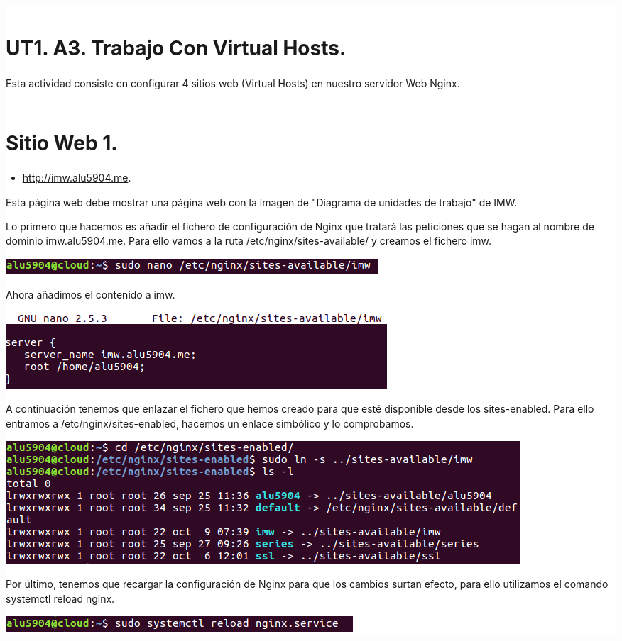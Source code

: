 ___

# UT1. A3. Trabajo Con Virtual Hosts.

Esta actividad consiste en configurar 4 sitios web (Virtual Hosts) en nuestro servidor Web Nginx.

---

# Sitio Web 1.

* http://imw.alu5904.me.

Esta página web debe mostrar una página web con la imagen de "Diagrama de unidades de trabajo" de IMW.

Lo primero que hacemos es añadir el fichero de configuración de Nginx que tratará las peticiones que se hagan al nombre de dominio imw.alu5904.me. Para ello vamos a la ruta /etc/nginx/sites-available/ y creamos el fichero imw.

![imagen01](./img/01.png)

Ahora añadimos el contenido a imw.

![imagen02](./img/02.png)

A continuación tenemos que enlazar el fichero que hemos creado para que esté disponible desde los sites-enabled. Para ello entramos a /etc/nginx/sites-enabled, hacemos un enlace simbólico y lo comprobamos.

![imagen03](./img/03.png)

Por último, tenemos que recargar la configuración de Nginx para que los cambios surtan efecto, para ello utilizamos el comando systemctl reload nginx.

![imagen04](./img/04.png)
